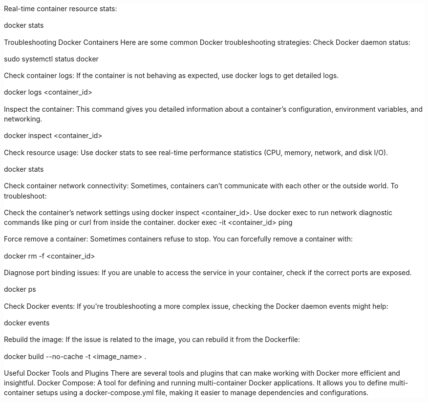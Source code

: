 Real-time container resource stats:

 docker stats



Troubleshooting Docker Containers
Here are some common Docker troubleshooting strategies:
Check Docker daemon status:

 sudo systemctl status docker


Check container logs: If the container is not behaving as expected, use docker logs to get detailed logs.

 docker logs <container_id>


Inspect the container: This command gives you detailed information about a container’s configuration, environment variables, and networking.

 docker inspect <container_id>


Check resource usage: Use docker stats to see real-time performance statistics (CPU, memory, network, and disk I/O).

 docker stats


Check container network connectivity: Sometimes, containers can’t communicate with each other or the outside world. To troubleshoot:


Check the container’s network settings using docker inspect <container_id>.
Use docker exec to run network diagnostic commands like ping or curl from inside the container.
docker exec -it <container_id> ping <destination>


Force remove a container: Sometimes containers refuse to stop. You can forcefully remove a container with:

 docker rm -f <container_id>


Diagnose port binding issues: If you are unable to access the service in your container, check if the correct ports are exposed.

 docker ps


Check Docker events: If you're troubleshooting a more complex issue, checking the Docker daemon events might help:

 docker events


Rebuild the image: If the issue is related to the image, you can rebuild it from the Dockerfile:

 docker build --no-cache -t <image_name> .



Useful Docker Tools and Plugins
There are several tools and plugins that can make working with Docker more efficient and insightful.
Docker Compose: A tool for defining and running multi-container Docker applications. It allows you to define multi-container setups using a docker-compose.yml file, making it easier to manage dependencies and configurations.
